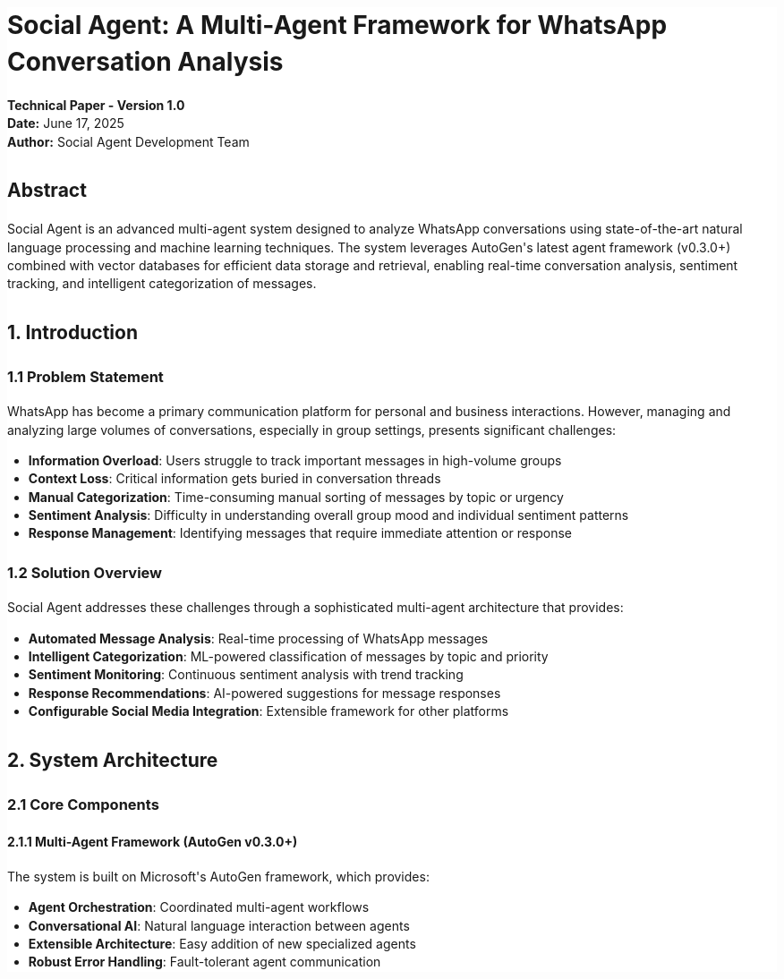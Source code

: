 # Social Agent: A Multi-Agent Framework for WhatsApp Conversation Analysis

**Technical Paper - Version 1.0**  
**Date:** June 17, 2025  
**Author:** Social Agent Development Team

## Abstract

Social Agent is an advanced multi-agent system designed to analyze WhatsApp conversations using state-of-the-art natural language processing and machine learning techniques. The system leverages AutoGen's latest agent framework (v0.3.0+) combined with vector databases for efficient data storage and retrieval, enabling real-time conversation analysis, sentiment tracking, and intelligent categorization of messages.

## 1. Introduction

### 1.1 Problem Statement

WhatsApp has become a primary communication platform for personal and business interactions. However, managing and analyzing large volumes of conversations, especially in group settings, presents significant challenges:

- **Information Overload**: Users struggle to track important messages in high-volume groups
- **Context Loss**: Critical information gets buried in conversation threads
- **Manual Categorization**: Time-consuming manual sorting of messages by topic or urgency
- **Sentiment Analysis**: Difficulty in understanding overall group mood and individual sentiment patterns
- **Response Management**: Identifying messages that require immediate attention or response

### 1.2 Solution Overview

Social Agent addresses these challenges through a sophisticated multi-agent architecture that provides:

- **Automated Message Analysis**: Real-time processing of WhatsApp messages
- **Intelligent Categorization**: ML-powered classification of messages by topic and priority
- **Sentiment Monitoring**: Continuous sentiment analysis with trend tracking
- **Response Recommendations**: AI-powered suggestions for message responses
- **Configurable Social Media Integration**: Extensible framework for other platforms

## 2. System Architecture

### 2.1 Core Components

#### 2.1.1 Multi-Agent Framework (AutoGen v0.3.0+)

The system is built on Microsoft's AutoGen framework, which provides:
- **Agent Orchestration**: Coordinated multi-agent workflows
- **Conversational AI**: Natural language interaction between agents
- **Extensible Architecture**: Easy addition of new specialized agents
- **Robust Error Handling**: Fault-tolerant agent communication

